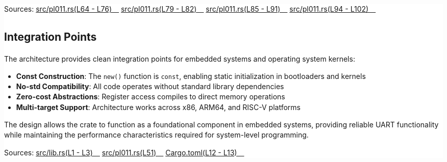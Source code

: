 
Sources: [src/pl011.rs(L64 - L76)&emsp;](https://github.com/arceos-org/arm_pl011/blob/a5a02f1f/src/pl011.rs#L64-L76) [src/pl011.rs(L79 - L82)&emsp;](https://github.com/arceos-org/arm_pl011/blob/a5a02f1f/src/pl011.rs#L79-L82) [src/pl011.rs(L85 - L91)&emsp;](https://github.com/arceos-org/arm_pl011/blob/a5a02f1f/src/pl011.rs#L85-L91) [src/pl011.rs(L94 - L102)&emsp;](https://github.com/arceos-org/arm_pl011/blob/a5a02f1f/src/pl011.rs#L94-L102)

## Integration Points

The architecture provides clean integration points for embedded systems and operating system kernels:

* **Const Construction**: The `new()` function is `const`, enabling static initialization in bootloaders and kernels
* **No-std Compatibility**: All code operates without standard library dependencies
* **Zero-cost Abstractions**: Register access compiles to direct memory operations
* **Multi-target Support**: Architecture works across x86, ARM64, and RISC-V platforms

The design allows the crate to function as a foundational component in embedded systems, providing reliable UART functionality while maintaining the performance characteristics required for system-level programming.

Sources: [src/lib.rs(L1 - L3)&emsp;](https://github.com/arceos-org/arm_pl011/blob/a5a02f1f/src/lib.rs#L1-L3) [src/pl011.rs(L51)&emsp;](https://github.com/arceos-org/arm_pl011/blob/a5a02f1f/src/pl011.rs#L51-L51) [Cargo.toml(L12 - L13)&emsp;](https://github.com/arceos-org/arm_pl011/blob/a5a02f1f/Cargo.toml#L12-L13)